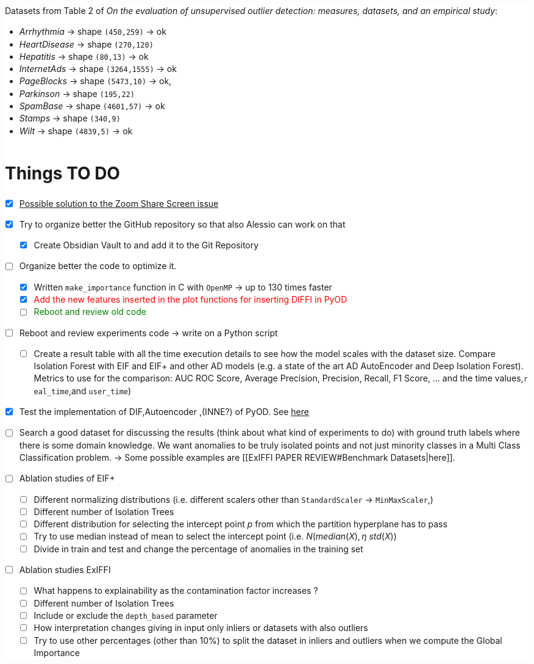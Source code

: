 Datasets from Table 2 of *On the evaluation of unsupervised outlier detection: measures, datasets, and an empirical study*: 

- *Arrhythmia* → shape `(450,259)` → ok 
- *HeartDisease* → shape `(270,120)`
- *Hepatitis*  → shape `(80,13)` → ok 
- *InternetAds* → shape `(3264,1555)` → ok 
- *PageBlocks* → shape `(5473,10)` → ok,
- *Parkinson* → shape `(195,22)`
- *SpamBase* → shape `(4601,57)` → ok 
- *Stamps* → shape `(340,9)`
- *Wilt* → shape `(4839,5)` → ok

# Things TO DO

- [x] [Possible solution to the Zoom Share Screen issue](https://technoracle.com/how-to-fix-zoom-screen-sharing-on-ubuntu-22-04-quickly/)

- [x] Try to organize better the GitHub repository so that also Alessio can work on that 
	- [x] Create Obsidian Vault to and add it to the Git Repository

- [ ] Organize better the code to optimize it.
	- [x] Written `make_importance` function in C with `OpenMP` → up to 130 times faster  
	- [x] <span style="color:red;">Add the new features inserted in the plot functions for inserting DIFFI in PyOD</span>
	- [ ]  <span style="color:green;">Reboot and review old code</span> 

- [ ] Reboot and review experiments code -> write on a Python script 
	- [ ] Create a result table with all the time execution details to see how the model scales with the dataset size. Compare Isolation Forest with EIF and EIF+ and other AD models (e.g. a state of the art AD AutoEncoder and Deep Isolation Forest). Metrics to use for the comparison: AUC ROC Score, Average Precision, Precision, Recall, F1 Score, ... and the time values,`real_time`,and `user_time`)
	
- [x] Test the implementation of DIF,Autoencoder ,(INNE?) of PyOD. See [here](https://pyod.readthedocs.io/en/latest/pyod.models.html) 

	
- [ ] Search a good dataset for discussing the results (think about what kind of experiments to do) with ground truth labels where there is some domain knowledge. We want anomalies to be truly isolated points and not just minority classes in a Multi Class Classification problem. → Some possible examples are [[ExIFFI PAPER REVIEW#Benchmark Datasets|here]]. 

- [ ] Ablation studies of EIF+
	- [ ] Different normalizing distributions (i.e. different scalers other than `StandardScaler` → `MinMaxScaler`,)
	- [ ] Different number of Isolation Trees 
	- [ ] Different distribution for selecting the intercept point $p$ from which the partition hyperplane has to pass 
	- [ ] Try to use median instead of mean to select the intercept point (i.e. $N(median(X),\eta \ std(X)$)
	- [ ] Divide in train and test and change the percentage of anomalies in the training set 

- [ ] Ablation studies ExIFFI 
	- [ ] What happens to explainability as the contamination factor increases ? 
	- [ ] Different number of Isolation Trees 
	- [ ] Include or exclude the `depth_based` parameter 
	- [ ] How interpretation changes giving in input only inliers or datasets with also outliers 
	- [ ] Try to use other percentages (other than 10%) to split the dataset in inliers and outliers when we compute the Global Importance 
